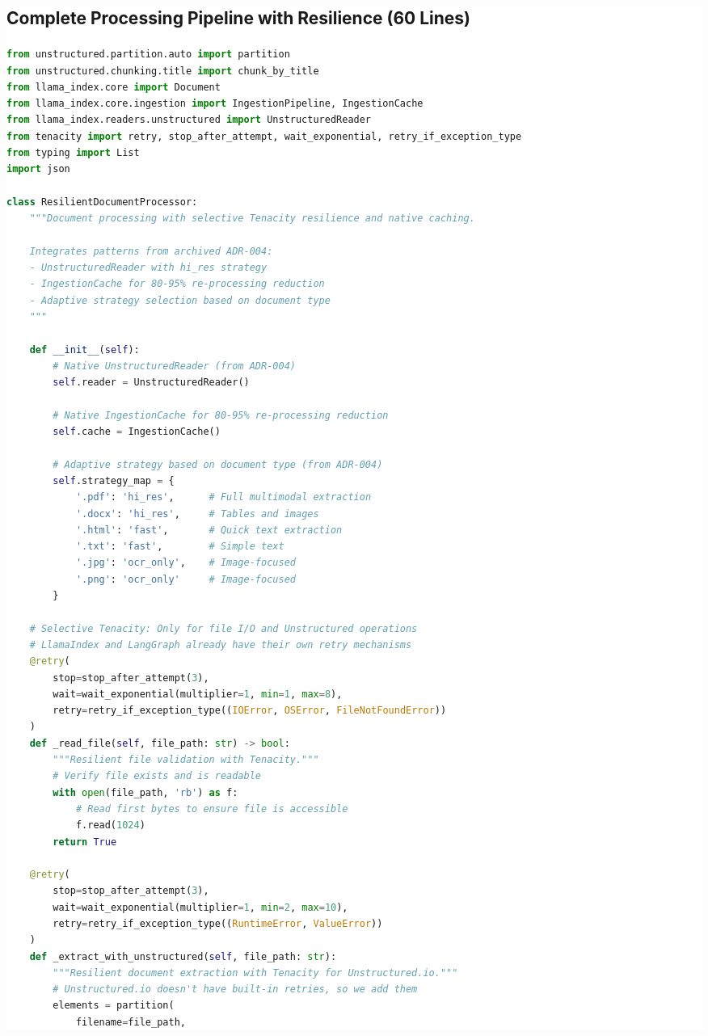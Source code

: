## Complete Processing Pipeline with Resilience (60 Lines)

```python
from unstructured.partition.auto import partition
from unstructured.chunking.title import chunk_by_title
from llama_index.core import Document
from llama_index.core.ingestion import IngestionPipeline, IngestionCache
from llama_index.readers.unstructured import UnstructuredReader
from tenacity import retry, stop_after_attempt, wait_exponential, retry_if_exception_type
from typing import List
import json

class ResilientDocumentProcessor:
    """Document processing with selective Tenacity resilience and native caching.
    
    Integrates patterns from archived ADR-004:
    - UnstructuredReader with hi_res strategy
    - IngestionCache for 80-95% re-processing reduction
    - Adaptive strategy selection based on document type
    """
    
    def __init__(self):
        # Native UnstructuredReader (from ADR-004)
        self.reader = UnstructuredReader()
        
        # Native IngestionCache for 80-95% re-processing reduction
        self.cache = IngestionCache()
        
        # Adaptive strategy based on document type (from ADR-004)
        self.strategy_map = {
            '.pdf': 'hi_res',      # Full multimodal extraction
            '.docx': 'hi_res',     # Tables and images
            '.html': 'fast',       # Quick text extraction
            '.txt': 'fast',        # Simple text
            '.jpg': 'ocr_only',    # Image-focused
            '.png': 'ocr_only'     # Image-focused
        }
    
    # Selective Tenacity: Only for file I/O and Unstructured operations
    # LlamaIndex and LangGraph already have their own retry mechanisms
    @retry(
        stop=stop_after_attempt(3),
        wait=wait_exponential(multiplier=1, min=1, max=8),
        retry=retry_if_exception_type((IOError, OSError, FileNotFoundError))
    )
    def _read_file(self, file_path: str) -> bool:
        """Resilient file validation with Tenacity."""
        # Verify file exists and is readable
        with open(file_path, 'rb') as f:
            # Read first bytes to ensure file is accessible
            f.read(1024)
        return True
    
    @retry(
        stop=stop_after_attempt(3),
        wait=wait_exponential(multiplier=1, min=2, max=10),
        retry=retry_if_exception_type((RuntimeError, ValueError))
    )
    def _extract_with_unstructured(self, file_path: str):
        """Resilient document extraction with Tenacity for Unstructured.io."""
        # Unstructured.io doesn't have built-in retries, so we add them
        elements = partition(
            filename=file_path,
```